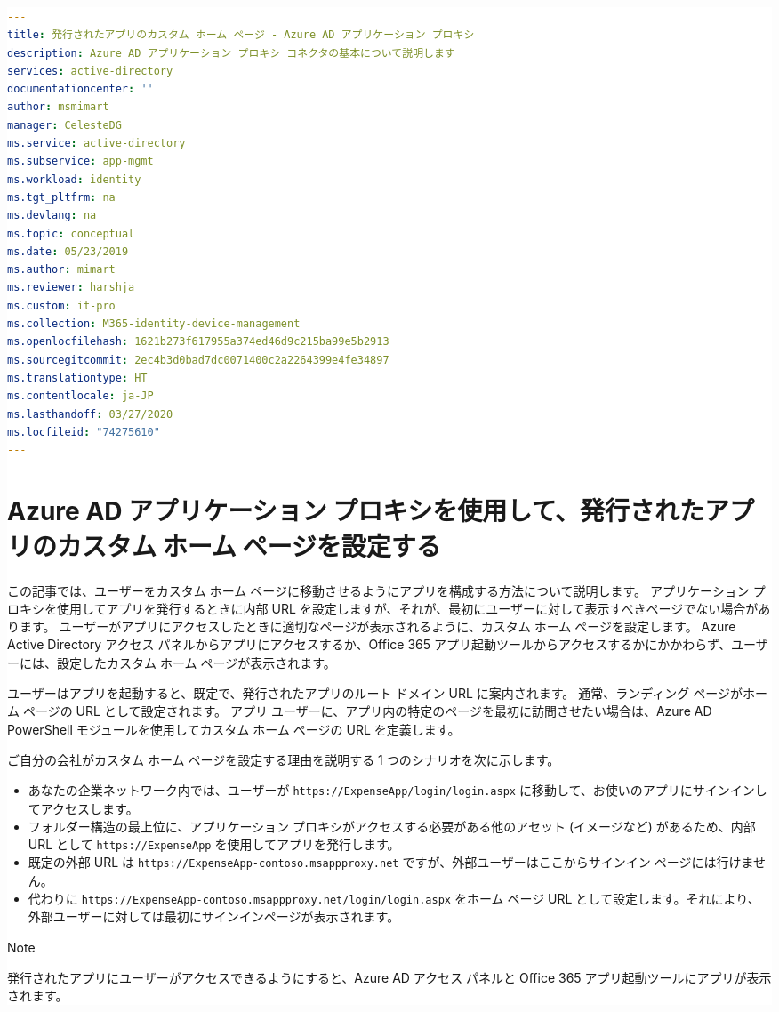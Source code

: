 ```yaml
---
title: 発行されたアプリのカスタム ホーム ページ - Azure AD アプリケーション プロキシ
description: Azure AD アプリケーション プロキシ コネクタの基本について説明します
services: active-directory
documentationcenter: ''
author: msmimart
manager: CelesteDG
ms.service: active-directory
ms.subservice: app-mgmt
ms.workload: identity
ms.tgt_pltfrm: na
ms.devlang: na
ms.topic: conceptual
ms.date: 05/23/2019
ms.author: mimart
ms.reviewer: harshja
ms.custom: it-pro
ms.collection: M365-identity-device-management
ms.openlocfilehash: 1621b273f617955a374ed46d9c215ba99e5b2913
ms.sourcegitcommit: 2ec4b3d0bad7dc0071400c2a2264399e4fe34897
ms.translationtype: HT
ms.contentlocale: ja-JP
ms.lasthandoff: 03/27/2020
ms.locfileid: "74275610"
---
```

# <a name="set-a-custom-home-page-for-published-apps-by-using-azure-ad-application-proxy"></a>Azure AD アプリケーション プロキシを使用して、発行されたアプリのカスタム ホーム ページを設定する

この記事では、ユーザーをカスタム ホーム ページに移動させるようにアプリを構成する方法について説明します。 アプリケーション プロキシを使用してアプリを発行するときに内部 URL を設定しますが、それが、最初にユーザーに対して表示すべきページでない場合があります。 ユーザーがアプリにアクセスしたときに適切なページが表示されるように、カスタム ホーム ページを設定します。 Azure Active Directory アクセス パネルからアプリにアクセスするか、Office 365 アプリ起動ツールからアクセスするかにかかわらず、ユーザーには、設定したカスタム ホーム ページが表示されます。

ユーザーはアプリを起動すると、既定で、発行されたアプリのルート ドメイン URL に案内されます。 通常、ランディング ページがホーム ページの URL として設定されます。 アプリ ユーザーに、アプリ内の特定のページを最初に訪問させたい場合は、Azure AD PowerShell モジュールを使用してカスタム ホーム ページの URL を定義します。

ご自分の会社がカスタム ホーム ページを設定する理由を説明する 1 つのシナリオを次に示します。

- あなたの企業ネットワーク内では、ユーザーが `https://ExpenseApp/login/login.aspx` に移動して、お使いのアプリにサインインしてアクセスします。
- フォルダー構造の最上位に、アプリケーション プロキシがアクセスする必要がある他のアセット (イメージなど) があるため、内部 URL として `https://ExpenseApp` を使用してアプリを発行します。
- 既定の外部 URL は `https://ExpenseApp-contoso.msappproxy.net` ですが、外部ユーザーはここからサインイン ページには行けません。
- 代わりに `https://ExpenseApp-contoso.msappproxy.net/login/login.aspx` をホーム ページ URL として設定します。それにより、外部ユーザーに対しては最初にサインインページが表示されます。

> [!NOTE]
> 発行されたアプリにユーザーがアクセスできるようにすると、[Azure AD アクセス パネル](../user-help/my-apps-portal-end-user-access.md)と [Office 365 アプリ起動ツール](https://www.microsoft.com/microsoft-365/blog/2016/09/27/introducing-the-new-office-365-app-launcher/)にアプリが表示されます。
